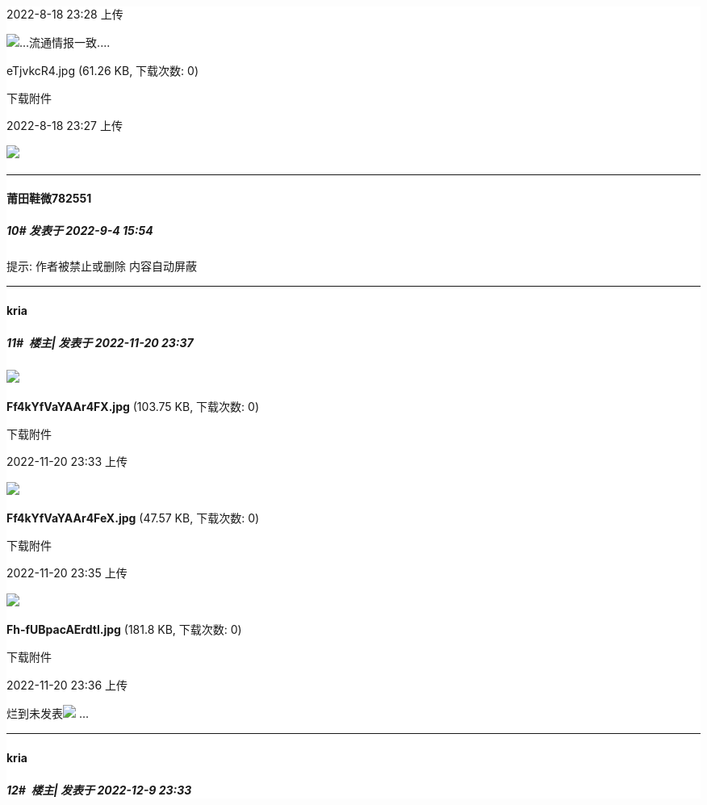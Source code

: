 2022-8-18 23:28 上传

<img src="https://static.saraba1st.com/image/smiley/face2017/067.png" referrerpolicy="no-referrer">...流通情报一致....

eTjvkcR4.jpg
(61.26 KB, 下载次数: 0)

下载附件

2022-8-18 23:27 上传

<img src="https://img.saraba1st.com/forum/202208/18/232716oibninsdds9mnosh.jpg" referrerpolicy="no-referrer">

*****

####  莆田鞋微782551  
##### 10#       发表于 2022-9-4 15:54

提示: 作者被禁止或删除 内容自动屏蔽

*****

####  kria  
##### 11#         楼主| 发表于 2022-11-20 23:37

<img src="https://img.saraba1st.com/forum/202211/20/233355p0acal75o00j51ot.jpg" referrerpolicy="no-referrer">

<strong>Ff4kYfVaYAAr4FX.jpg</strong> (103.75 KB, 下载次数: 0)

下载附件

2022-11-20 23:33 上传

<img src="https://img.saraba1st.com/forum/202211/20/233534wiiveuzuumeu7zhn.jpg" referrerpolicy="no-referrer">

<strong>Ff4kYfVaYAAr4FeX.jpg</strong> (47.57 KB, 下载次数: 0)

下载附件

2022-11-20 23:35 上传

<img src="https://img.saraba1st.com/forum/202211/20/233629ul7uwwvfoipzgppg.jpg" referrerpolicy="no-referrer">

<strong>Fh-fUBpacAErdtl.jpg</strong> (181.8 KB, 下载次数: 0)

下载附件

2022-11-20 23:36 上传

烂到未发表<img src="https://static.saraba1st.com/image/smiley/face2017/068.png" referrerpolicy="no-referrer"> ...

*****

####  kria  
##### 12#         楼主| 发表于 2022-12-9 23:33
